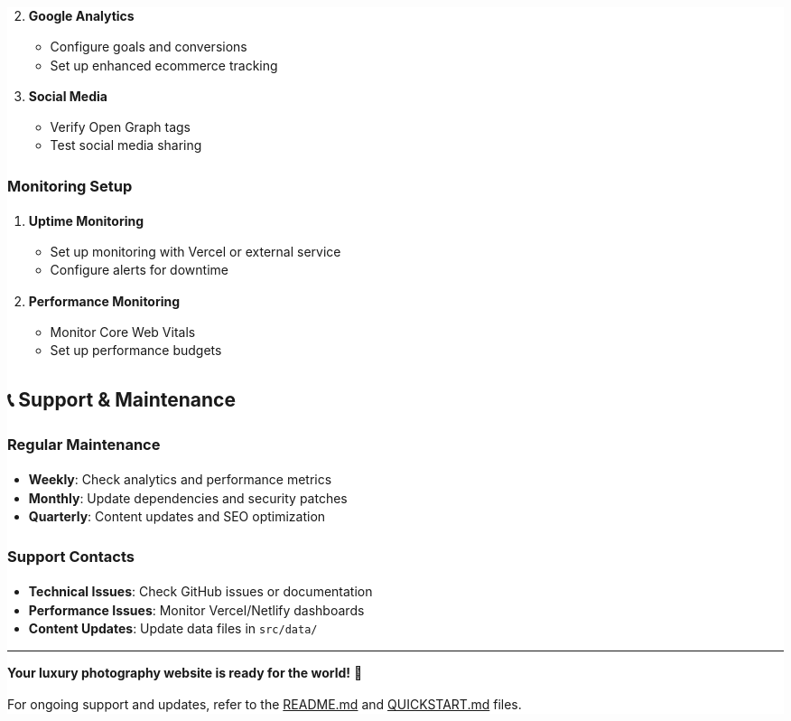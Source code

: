 2. **Google Analytics**
   - Configure goals and conversions
   - Set up enhanced ecommerce tracking

3. **Social Media**
   - Verify Open Graph tags
   - Test social media sharing

### Monitoring Setup
1. **Uptime Monitoring**
   - Set up monitoring with Vercel or external service
   - Configure alerts for downtime

2. **Performance Monitoring**
   - Monitor Core Web Vitals
   - Set up performance budgets

## 📞 Support & Maintenance

### Regular Maintenance
- **Weekly**: Check analytics and performance metrics
- **Monthly**: Update dependencies and security patches
- **Quarterly**: Content updates and SEO optimization

### Support Contacts
- **Technical Issues**: Check GitHub issues or documentation
- **Performance Issues**: Monitor Vercel/Netlify dashboards
- **Content Updates**: Update data files in `src/data/`

---

**Your luxury photography website is ready for the world!** 🌟

For ongoing support and updates, refer to the [README.md](README.md) and [QUICKSTART.md](QUICKSTART.md) files.

